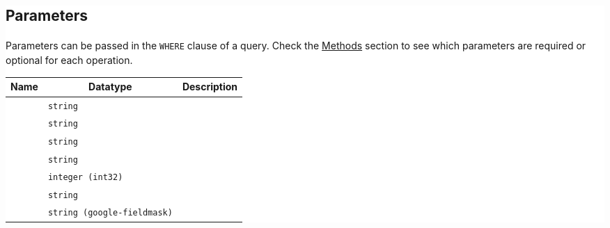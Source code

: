 </tr>
</tbody>
</table>

## Parameters

Parameters can be passed in the `WHERE` clause of a query. Check the [Methods](#methods) section to see which parameters are required or optional for each operation.

<table>
<thead>
    <tr>
    <th>Name</th>
    <th>Datatype</th>
    <th>Description</th>
    </tr>
</thead>
<tbody>
<tr id="parameter-glossariesId">
    <td><CopyableCode code="glossariesId" /></td>
    <td><code>string</code></td>
    <td></td>
</tr>
<tr id="parameter-locationsId">
    <td><CopyableCode code="locationsId" /></td>
    <td><code>string</code></td>
    <td></td>
</tr>
<tr id="parameter-projectsId">
    <td><CopyableCode code="projectsId" /></td>
    <td><code>string</code></td>
    <td></td>
</tr>
<tr id="parameter-filter">
    <td><CopyableCode code="filter" /></td>
    <td><code>string</code></td>
    <td></td>
</tr>
<tr id="parameter-pageSize">
    <td><CopyableCode code="pageSize" /></td>
    <td><code>integer (int32)</code></td>
    <td></td>
</tr>
<tr id="parameter-pageToken">
    <td><CopyableCode code="pageToken" /></td>
    <td><code>string</code></td>
    <td></td>
</tr>
<tr id="parameter-updateMask">
    <td><CopyableCode code="updateMask" /></td>
    <td><code>string (google-fieldmask)</code></td>
    <td></td>
</tr>
</tbody>
</table>
